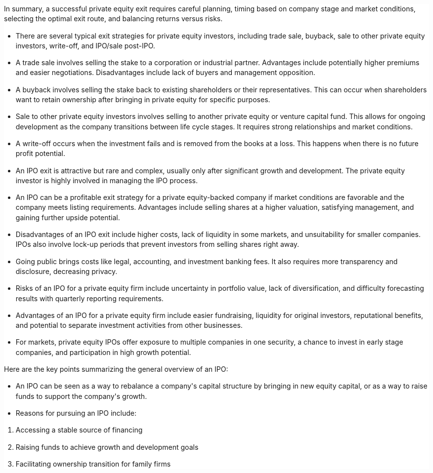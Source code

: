 In summary, a successful private equity exit requires careful planning, timing based on company stage and market conditions, selecting the optimal exit route, and balancing returns versus risks.

 

- There are several typical exit strategies for private equity investors, including trade sale, buyback, sale to other private equity investors, write-off, and IPO/sale post-IPO. 

- A trade sale involves selling the stake to a corporation or industrial partner. Advantages include potentially higher premiums and easier negotiations. Disadvantages include lack of buyers and management opposition.

- A buyback involves selling the stake back to existing shareholders or their representatives. This can occur when shareholders want to retain ownership after bringing in private equity for specific purposes. 

- Sale to other private equity investors involves selling to another private equity or venture capital fund. This allows for ongoing development as the company transitions between life cycle stages. It requires strong relationships and market conditions.

- A write-off occurs when the investment fails and is removed from the books at a loss. This happens when there is no future profit potential.

- An IPO exit is attractive but rare and complex, usually only after significant growth and development. The private equity investor is highly involved in managing the IPO process.

 

- An IPO can be a profitable exit strategy for a private equity-backed company if market conditions are favorable and the company meets listing requirements. Advantages include selling shares at a higher valuation, satisfying management, and gaining further upside potential. 

- Disadvantages of an IPO exit include higher costs, lack of liquidity in some markets, and unsuitability for smaller companies. IPOs also involve lock-up periods that prevent investors from selling shares right away.

- Going public brings costs like legal, accounting, and investment banking fees. It also requires more transparency and disclosure, decreasing privacy. 

- Risks of an IPO for a private equity firm include uncertainty in portfolio value, lack of diversification, and difficulty forecasting results with quarterly reporting requirements.

- Advantages of an IPO for a private equity firm include easier fundraising, liquidity for original investors, reputational benefits, and potential to separate investment activities from other businesses.

- For markets, private equity IPOs offer exposure to multiple companies in one security, a chance to invest in early stage companies, and participation in high growth potential.

 Here are the key points summarizing the general overview of an IPO:

- An IPO can be seen as a way to rebalance a company's capital structure by bringing in new equity capital, or as a way to raise funds to support the company's growth. 

- Reasons for pursuing an IPO include:

1) Accessing a stable source of financing

2) Raising funds to achieve growth and development goals 

3) Facilitating ownership transition for family firms
